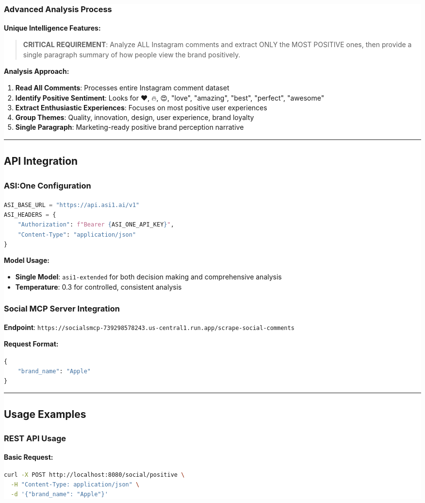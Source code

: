 ### Advanced Analysis Process

**Unique Intelligence Features:**
> **CRITICAL REQUIREMENT**: Analyze ALL Instagram comments and extract ONLY the MOST POSITIVE ones, then provide a single paragraph summary of how people view the brand positively.

**Analysis Approach:**
1. **Read All Comments**: Processes entire Instagram comment dataset
2. **Identify Positive Sentiment**: Looks for ❤️, 🔥, 😍, "love", "amazing", "best", "perfect", "awesome"
3. **Extract Enthusiastic Experiences**: Focuses on most positive user experiences
4. **Group Themes**: Quality, innovation, design, user experience, brand loyalty
5. **Single Paragraph**: Marketing-ready positive brand perception narrative

---

## API Integration

### ASI:One Configuration
```python
ASI_BASE_URL = "https://api.asi1.ai/v1"
ASI_HEADERS = {
    "Authorization": f"Bearer {ASI_ONE_API_KEY}",
    "Content-Type": "application/json"
}
```

**Model Usage:**
- **Single Model**: `asi1-extended` for both decision making and comprehensive analysis
- **Temperature**: 0.3 for controlled, consistent analysis

### Social MCP Server Integration
**Endpoint**: `https://socialsmcp-739298578243.us-central1.run.app/scrape-social-comments`

**Request Format:**
```python
{
    "brand_name": "Apple"
}
```

---

## Usage Examples

### REST API Usage

**Basic Request:**
```bash
curl -X POST http://localhost:8080/social/positive \
  -H "Content-Type: application/json" \
  -d '{"brand_name": "Apple"}'
```
